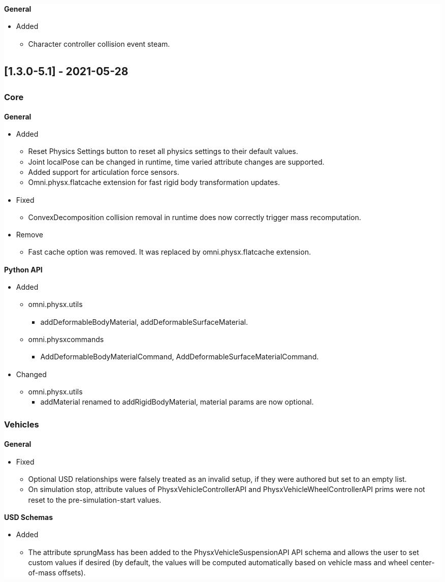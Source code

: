 **General**

- Added

   - Character controller collision event steam.

## [1.3.0-5.1] - 2021-05-28

### Core

**General**
   - Added

      - Reset Physics Settings button to reset all physics settings to their default values.
      - Joint localPose can be changed in runtime, time varied attribute changes are supported.
      - Added support for articulation force sensors.
      - Omni.physx.flatcache extension for fast rigid body transformation updates.

   - Fixed

      - ConvexDecomposition collision removal in runtime does now correctly trigger mass recomputation.

   - Remove

      - Fast cache option was removed. It was replaced by omni.physx.flatcache extension.

**Python API**
   - Added
      - omni.physx.utils
         - addDeformableBodyMaterial, addDeformableSurfaceMaterial.

      - omni.physxcommands
         - AddDeformableBodyMaterialCommand, AddDeformableSurfaceMaterialCommand.

   - Changed
      - omni.physx.utils
         - addMaterial renamed to addRigidBodyMaterial, material params are now optional.

### Vehicles

**General**

- Fixed

   - Optional USD relationships were falsely treated as an invalid setup, if they were authored but set to an empty list.
   - On simulation stop, attribute values of PhysxVehicleControllerAPI and PhysxVehicleWheelControllerAPI prims were not reset to the pre-simulation-start values.

**USD Schemas**

- Added

   - The attribute sprungMass has been added to the PhysxVehicleSuspensionAPI API schema and allows the user to set custom values if desired (by default, the values will be computed automatically based on vehicle mass and wheel center-of-mass offsets).

